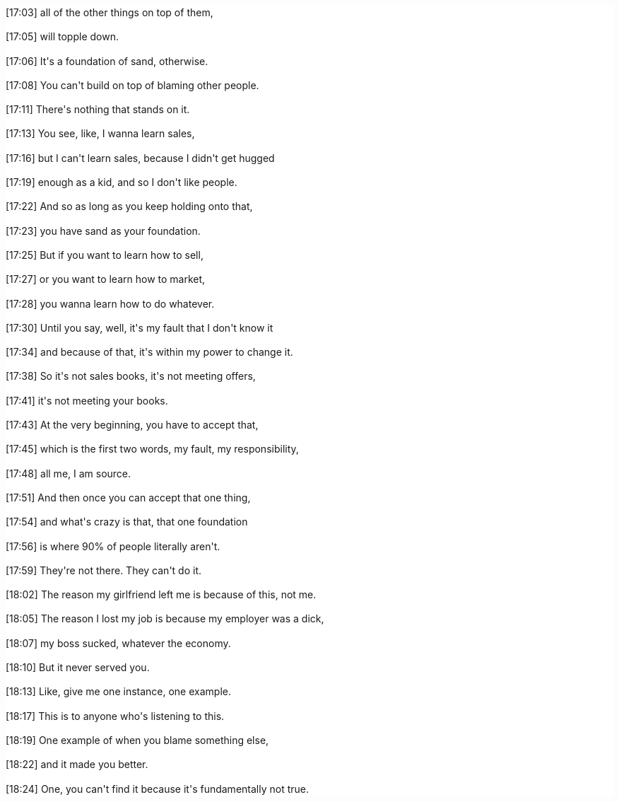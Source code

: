 [17:03] all of the other things on top of them,

[17:05] will topple down.

[17:06] It's a foundation of sand, otherwise.

[17:08] You can't build on top of blaming other people.

[17:11] There's nothing that stands on it.

[17:13] You see, like, I wanna learn sales,

[17:16] but I can't learn sales, because I didn't get hugged

[17:19] enough as a kid, and so I don't like people.

[17:22] And so as long as you keep holding onto that,

[17:23] you have sand as your foundation.

[17:25] But if you want to learn how to sell,

[17:27] or you want to learn how to market,

[17:28] you wanna learn how to do whatever.

[17:30] Until you say, well, it's my fault that I don't know it

[17:34] and because of that, it's within my power to change it.

[17:38] So it's not sales books, it's not meeting offers,

[17:41] it's not meeting your books.

[17:43] At the very beginning, you have to accept that,

[17:45] which is the first two words, my fault, my responsibility,

[17:48] all me, I am source.

[17:51] And then once you can accept that one thing,

[17:54] and what's crazy is that, that one foundation

[17:56] is where 90% of people literally aren't.

[17:59] They're not there. They can't do it.

[18:02] The reason my girlfriend left me is because of this, not me.

[18:05] The reason I lost my job is because my employer was a dick,

[18:07] my boss sucked, whatever the economy.

[18:10] But it never served you.

[18:13] Like, give me one instance, one example.

[18:17] This is to anyone who's listening to this.

[18:19] One example of when you blame something else,

[18:22] and it made you better.

[18:24] One, you can't find it because it's fundamentally not true.
